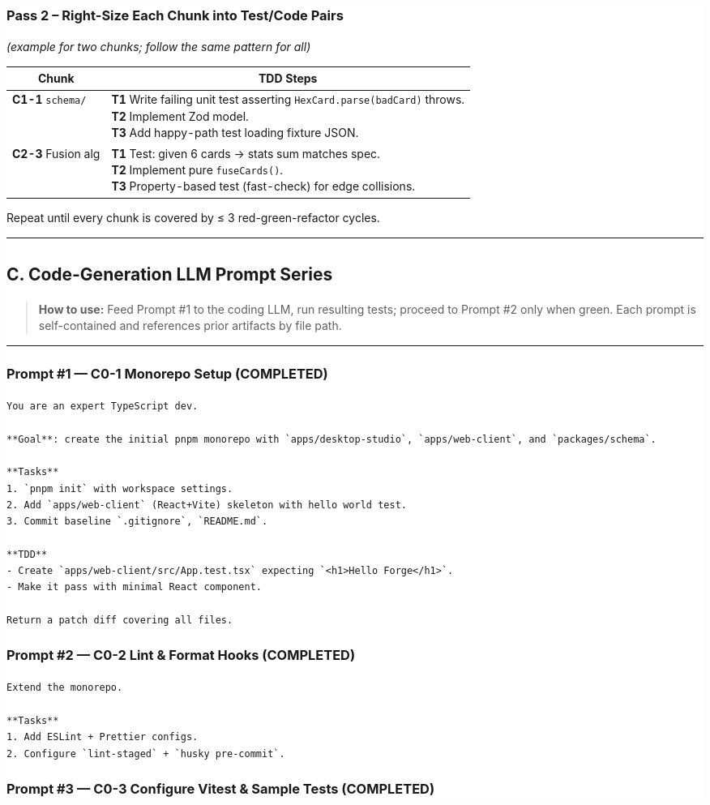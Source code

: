 ### Pass 2 – Right-Size Each Chunk into Test/Code Pairs

*(example for two chunks; follow the same pattern for all)*

| Chunk               | TDD Steps                                                                                                                                                    |
| ------------------- | ------------------------------------------------------------------------------------------------------------------------------------------------------------ |
| **C1-1** `schema/`  | **T1** Write failing unit test asserting `HexCard.parse(badCard)` throws.<br>**T2** Implement Zod model.<br>**T3** Add happy-path test loading fixture JSON. |
| **C2-3** Fusion alg | **T1** Test: given 6 cards → stats sum matches spec.<br>**T2** Implement pure `fuseCards()`.<br>**T3** Property-based test (fast-check) for edge collisions. |

Repeat until every chunk is covered by ≤ 3 red-green-refactor cycles.

---

## C. Code-Generation LLM Prompt Series

> **How to use:**
> Feed Prompt #1 to the coding LLM, run resulting tests; proceed to Prompt #2 only when green.
> Each prompt is self-contained and references prior artifacts by file path.

---

### Prompt #1 — **C0-1** Monorepo Setup (COMPLETED)

```prompt
You are an expert TypeScript dev.

**Goal**: create the initial pnpm monorepo with `apps/desktop-studio`, `apps/web-client`, and `packages/schema`.

**Tasks**
1. `pnpm init` with workspace settings.
2. Add `apps/web-client` (React+Vite) skeleton with hello world test.
3. Commit baseline `.gitignore`, `README.md`.

**TDD**
- Create `apps/web-client/src/App.test.tsx` expecting `<h1>Hello Forge</h1>`.
- Make it pass with minimal React component.

Return a patch diff covering all files.
```

### Prompt #2 — **C0-2** Lint & Format Hooks (COMPLETED)

```prompt
Extend the monorepo.

**Tasks**
1. Add ESLint + Prettier configs.
2. Configure `lint-staged` + `husky pre-commit`.
```

### Prompt #3 — **C0-3** Configure Vitest & Sample Tests (COMPLETED)
